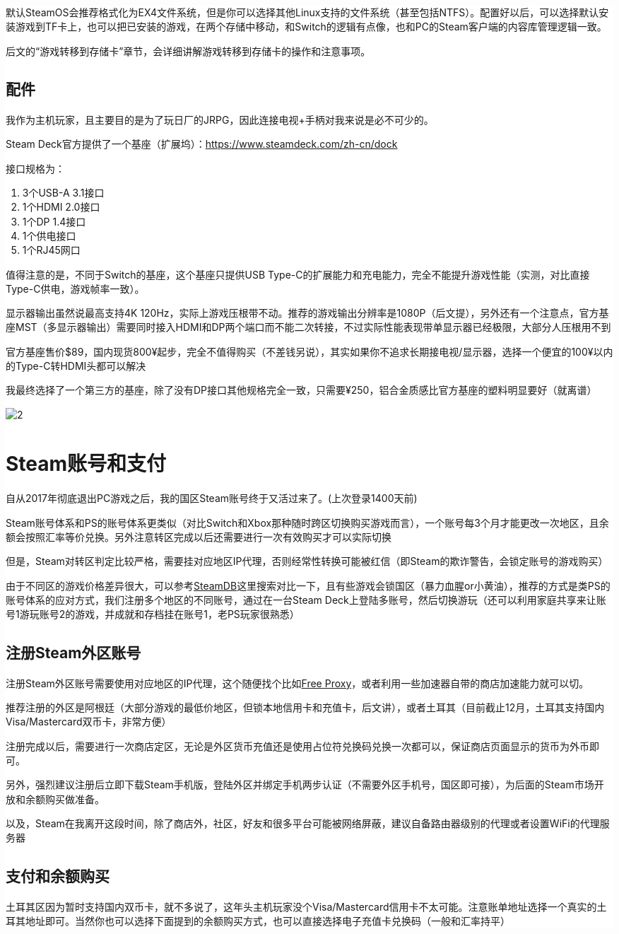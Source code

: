 默认SteamOS会推荐格式化为EX4文件系统，但是你可以选择其他Linux支持的文件系统（甚至包括NTFS）。配置好以后，可以选择默认安装游戏到TF卡上，也可以把已安装的游戏，在两个存储中移动，和Switch的逻辑有点像，也和PC的Steam客户端的内容库管理逻辑一致。

后文的“游戏转移到存储卡”章节，会详细讲解游戏转移到存储卡的操作和注意事项。

## 配件

我作为主机玩家，且主要目的是为了玩日厂的JRPG，因此连接电视+手柄对我来说是必不可少的。

Steam Deck官方提供了一个基座（扩展坞）：https://www.steamdeck.com/zh-cn/dock

接口规格为：
1. 3个USB-A 3\.1接口
2. 1个HDMI 2\.0接口
3. 1个DP 1\.4接口
4. 1个供电接口
5. 1个RJ45网口

值得注意的是，不同于Switch的基座，这个基座只提供USB Type-C的扩展能力和充电能力，完全不能提升游戏性能（实测，对比直接Type-C供电，游戏帧率一致）。

显示器输出虽然说最高支持4K 120Hz，实际上游戏压根带不动。推荐的游戏输出分辨率是1080P（后文提），另外还有一个注意点，官方基座MST（多显示器输出）需要同时接入HDMI和DP两个端口而不能二次转接，不过实际性能表现带单显示器已经极限，大部分人压根用不到

官方基座售价$89，国内现货800¥起步，完全不值得购买（不差钱另说），其实如果你不追求长期接电视/显示器，选择一个便宜的100¥以内的Type-C转HDMI头都可以解决

我最终选择了一个第三方的基座，除了没有DP接口其他规格完全一致，只需要¥250，铝合金质感比官方基座的塑料明显要好（就离谱）

![2](https://lf3-client-infra.bytetos.com/obj/client-infra-images/lizhuoli/f7dac35688c54f2e9ac1a605b4295a39/2022-12-31/images/2.jpg)

# Steam账号和支付

自从2017年彻底退出PC游戏之后，我的国区Steam账号终于又活过来了。(上次登录1400天前)

Steam账号体系和PS的账号体系更类似（对比Switch和Xbox那种随时跨区切换购买游戏而言），一个账号每3个月才能更改一次地区，且余额会按照汇率等价兑换。另外注意转区完成以后还需要进行一次有效购买才可以实际切换

但是，Steam对转区判定比较严格，需要挂对应地区IP代理，否则经常性转换可能被红信（即Steam的欺诈警告，会锁定账号的游戏购买）

由于不同区的游戏价格差异很大，可以参考[SteamDB](https://steamdb.info/)这里搜索对比一下，且有些游戏会锁国区（暴力血腥or小黄油），推荐的方式是类PS的账号体系的应对方式，我们注册多个地区的不同账号，通过在一台Steam Deck上登陆多账号，然后切换游玩（还可以利用家庭共享来让账号1游玩账号2的游戏，并成就和存档挂在账号1，老PS玩家很熟悉）

## 注册Steam外区账号

注册Steam外区账号需要使用对应地区的IP代理，这个随便找个比如[Free Proxy](http://free-proxy.cz/)，或者利用一些加速器自带的商店加速能力就可以切。

推荐注册的外区是阿根廷（大部分游戏的最低价地区，但锁本地信用卡和充值卡，后文讲），或者土耳其（目前截止12月，土耳其支持国内Visa/Mastercard双币卡，非常方便）

注册完成以后，需要进行一次商店定区，无论是外区货币充值还是使用占位符兑换码兑换一次都可以，保证商店页面显示的货币为外币即可。

另外，强烈建议注册后立即下载Steam手机版，登陆外区并绑定手机两步认证（不需要外区手机号，国区即可接），为后面的Steam市场开放和余额购买做准备。

以及，Steam在我离开这段时间，除了商店外，社区，好友和很多平台可能被网络屏蔽，建议自备路由器级别的代理或者设置WiFi的代理服务器

## 支付和余额购买

土耳其区因为暂时支持国内双币卡，就不多说了，这年头主机玩家没个Visa/Mastercard信用卡不太可能。注意账单地址选择一个真实的土耳其地址即可。当然你也可以选择下面提到的余额购买方式，也可以直接选择电子充值卡兑换码（一般和汇率持平）
